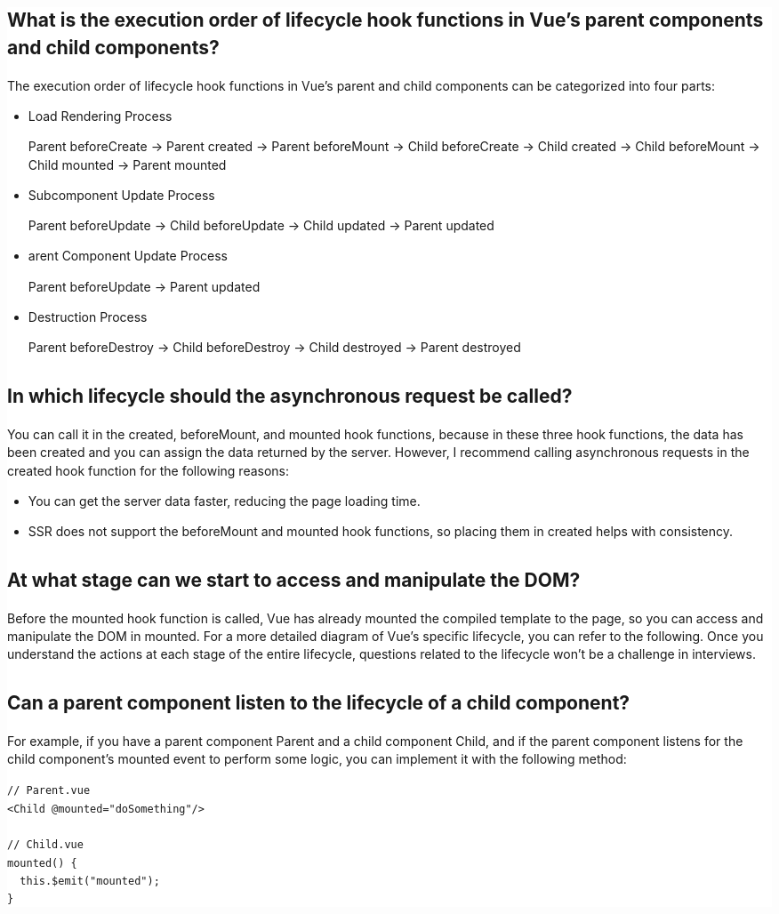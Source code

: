 ## What is the execution order of lifecycle hook functions in Vue’s parent components and child components?
The execution order of lifecycle hook functions in Vue’s parent and child components can be categorized into four parts:

- Load Rendering Process

    Parent beforeCreate -> Parent created -> Parent beforeMount -> Child beforeCreate -> Child created -> Child beforeMount -> Child mounted -> Parent mounted

- Subcomponent Update Process

    Parent beforeUpdate -> Child beforeUpdate -> Child updated -> Parent updated

- arent Component Update Process

    Parent beforeUpdate -> Parent updated

- Destruction Process

    Parent beforeDestroy -> Child beforeDestroy -> Child destroyed -> Parent destroyed

## In which lifecycle should the asynchronous request be called?

You can call it in the created, beforeMount, and mounted hook functions, because in these three hook functions, the data has been created and you can assign the data returned by the server. However, I recommend calling asynchronous requests in the created hook function for the following reasons:

- You can get the server data faster, reducing the page loading time.

- SSR does not support the beforeMount and mounted hook functions, so placing them in created helps with consistency.

## At what stage can we start to access and manipulate the DOM?

Before the mounted hook function is called, Vue has already mounted the compiled template to the page, so you can access and manipulate the DOM in mounted. For a more detailed diagram of Vue’s specific lifecycle, you can refer to the following. Once you understand the actions at each stage of the entire lifecycle, questions related to the lifecycle won’t be a challenge in interviews.

## Can a parent component listen to the lifecycle of a child component?

For example, if you have a parent component Parent and a child component Child, and if the parent component listens for the child component’s mounted event to perform some logic, you can implement it with the following method:

```
// Parent.vue
<Child @mounted="doSomething"/>
    
// Child.vue
mounted() {
  this.$emit("mounted");
}
```
